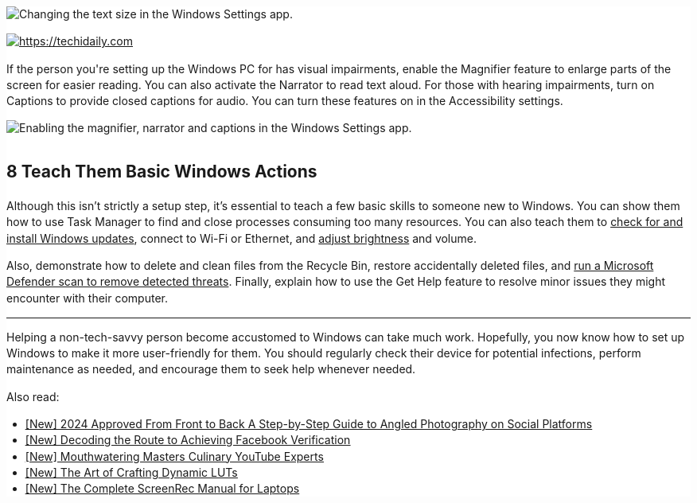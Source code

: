 ![Changing the text size in the Windows Settings app.](https://static1.howtogeekimages.com/wordpress/wp-content/uploads/2024/07/4-changing-the-text-size-in-the-windows-settings-app.jpg) 


<a href="https://aligracehair.sjv.io/c/5597632/1868499/19272" target="_top" id="1868499">
  <img src="//a.impactradius-go.com/display-ad/19272-1868499" border="0" alt="https://techidaily.com" width="728" height="90"/>
</a>
<img height="0" width="0" src="https://aligracehair.sjv.io/i/5597632/1868499/19272" style="position:absolute;visibility:hidden;" border="0" />

 If the person you're setting up the Windows PC for has visual impairments, enable the Magnifier feature to enlarge parts of the screen for easier reading. You can also activate the Narrator to read text aloud. For those with hearing impairments, turn on Captions to provide closed captions for audio. You can turn these features on in the Accessibility settings.

![Enabling the magnifier, narrator and captions in the Windows Settings app.](https://static1.howtogeekimages.com/wordpress/wp-content/uploads/2024/07/5-enabling-the-magnifier-narrator-and-captions-in-the-windows-settings-app.jpg) 

## 8  Teach Them Basic Windows Actions 

 Although this isn’t strictly a setup step, it’s essential to teach a few basic skills to someone new to Windows. You can show them how to use Task Manager to find and close processes consuming too many resources. You can also teach them to [check for and install Windows updates](https://howto.techidaily.com/fix-unfortunately-settings-has-stopped-on-realme-v30-quickly-drfone-by-drfone-fix-android-problems-fix-android-problems/), connect to Wi-Fi or Ethernet, and [adjust brightness](https://win-blog.techidaily.com/wwe-2k22-pc-performance-issues-understanding-and-solving-sudden-game-exits/) and volume.

 Also, demonstrate how to delete and clean files from the Recycle Bin, restore accidentally deleted files, and [run a Microsoft Defender scan to remove detected threats](https://sim-unlock.techidaily.com/in-2024-how-to-unlock-sim-card-on-oppo-k11-5g-online-without-jailbreak-by-drfone-android/). Finally, explain how to use the Get Help feature to resolve minor issues they might encounter with their computer.

---

 Helping a non-tech-savvy person become accustomed to Windows can take much work. Hopefully, you now know how to set up Windows to make it more user-friendly for them. You should regularly check their device for potential infections, perform maintenance as needed, and encourage them to seek help whenever needed.

<ins class="adsbygoogle"
     style="display:block"
     data-ad-format="autorelaxed"
     data-ad-client="ca-pub-7571918770474297"
     data-ad-slot="1223367746"></ins>



<ins class="adsbygoogle"
     style="display:block"
     data-ad-client="ca-pub-7571918770474297"
     data-ad-slot="8358498916"
     data-ad-format="auto"
     data-full-width-responsive="true"></ins>

<span class="atpl-alsoreadstyle">Also read:</span>
<div><ul>
<li><a href="https://instagram-videos.techidaily.com/new-2024-approved-from-front-to-back-a-step-by-step-guide-to-angled-photography-on-social-platforms/"><u>[New] 2024 Approved  From Front to Back  A Step-by-Step Guide to Angled Photography on Social Platforms</u></a></li>
<li><a href="https://facebook-video-content.techidaily.com/new-decoding-the-route-to-achieving-facebook-verification/"><u>[New] Decoding the Route to Achieving Facebook Verification</u></a></li>
<li><a href="https://facebook-video-footage.techidaily.com/new-mouthwatering-masters-culinary-youtube-experts/"><u>[New] Mouthwatering Masters  Culinary YouTube Experts</u></a></li>
<li><a href="https://some-guidance.techidaily.com/new-the-art-of-crafting-dynamic-luts/"><u>[New] The Art of Crafting Dynamic LUTs</u></a></li>
<li><a href="https://desktop-recording.techidaily.com/new-the-complete-screenrec-manual-for-laptops/"><u>[New] The Complete ScreenRec Manual for Laptops</u></a></li>